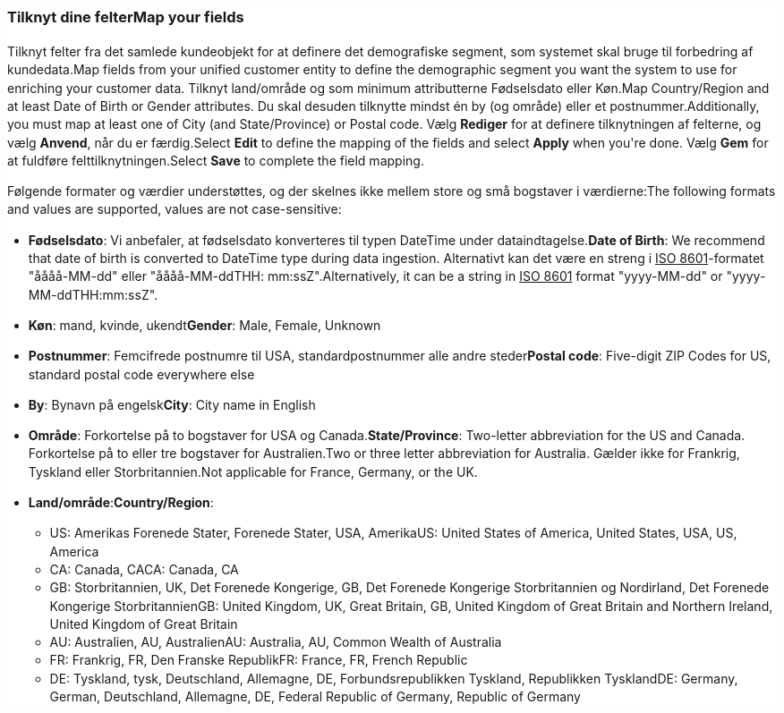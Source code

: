 ### <a name="map-your-fields"></a><span data-ttu-id="e6aee-155">Tilknyt dine felter</span><span class="sxs-lookup"><span data-stu-id="e6aee-155">Map your fields</span></span>

<span data-ttu-id="e6aee-156">Tilknyt felter fra det samlede kundeobjekt for at definere det demografiske segment, som systemet skal bruge til forbedring af kundedata.</span><span class="sxs-lookup"><span data-stu-id="e6aee-156">Map fields from your unified customer entity to define the demographic segment you want the system to use for enriching your customer data.</span></span> <span data-ttu-id="e6aee-157">Tilknyt land/område og som minimum attributterne Fødselsdato eller Køn.</span><span class="sxs-lookup"><span data-stu-id="e6aee-157">Map Country/Region and at least Date of Birth or Gender attributes.</span></span> <span data-ttu-id="e6aee-158">Du skal desuden tilknytte mindst én by (og område) eller et postnummer.</span><span class="sxs-lookup"><span data-stu-id="e6aee-158">Additionally, you must map at least one of City (and State/Province) or Postal code.</span></span> <span data-ttu-id="e6aee-159">Vælg **Rediger** for at definere tilknytningen af felterne, og vælg **Anvend**, når du er færdig.</span><span class="sxs-lookup"><span data-stu-id="e6aee-159">Select **Edit** to define the mapping of the fields and select **Apply** when you're done.</span></span> <span data-ttu-id="e6aee-160">Vælg **Gem** for at fuldføre felttilknytningen.</span><span class="sxs-lookup"><span data-stu-id="e6aee-160">Select **Save** to complete the field mapping.</span></span>

<span data-ttu-id="e6aee-161">Følgende formater og værdier understøttes, og der skelnes ikke mellem store og små bogstaver i værdierne:</span><span class="sxs-lookup"><span data-stu-id="e6aee-161">The following formats and values are supported, values are not case-sensitive:</span></span>

- <span data-ttu-id="e6aee-162">**Fødselsdato**: Vi anbefaler, at fødselsdato konverteres til typen DateTime under dataindtagelse.</span><span class="sxs-lookup"><span data-stu-id="e6aee-162">**Date of Birth**: We recommend that date of birth is converted to DateTime type during data ingestion.</span></span> <span data-ttu-id="e6aee-163">Alternativt kan det være en streng i [ISO 8601](https://www.iso.org/iso-8601-date-and-time-format.html)-formatet "åååå-MM-dd" eller "åååå-MM-ddTHH: mm:ssZ".</span><span class="sxs-lookup"><span data-stu-id="e6aee-163">Alternatively, it can be a string in [ISO 8601](https://www.iso.org/iso-8601-date-and-time-format.html) format "yyyy-MM-dd" or "yyyy-MM-ddTHH:mm:ssZ".</span></span>
- <span data-ttu-id="e6aee-164">**Køn**: mand, kvinde, ukendt</span><span class="sxs-lookup"><span data-stu-id="e6aee-164">**Gender**: Male, Female, Unknown</span></span>
- <span data-ttu-id="e6aee-165">**Postnummer**: Femcifrede postnumre til USA, standardpostnummer alle andre steder</span><span class="sxs-lookup"><span data-stu-id="e6aee-165">**Postal code**: Five-digit ZIP Codes for US, standard postal code everywhere else</span></span>
- <span data-ttu-id="e6aee-166">**By**: Bynavn på engelsk</span><span class="sxs-lookup"><span data-stu-id="e6aee-166">**City**: City name in English</span></span>
- <span data-ttu-id="e6aee-167">**Område**: Forkortelse på to bogstaver for USA og Canada.</span><span class="sxs-lookup"><span data-stu-id="e6aee-167">**State/Province**: Two-letter abbreviation for the US and Canada.</span></span> <span data-ttu-id="e6aee-168">Forkortelse på to eller tre bogstaver for Australien.</span><span class="sxs-lookup"><span data-stu-id="e6aee-168">Two or three letter abbreviation for Australia.</span></span> <span data-ttu-id="e6aee-169">Gælder ikke for Frankrig, Tyskland eller Storbritannien.</span><span class="sxs-lookup"><span data-stu-id="e6aee-169">Not applicable for France, Germany, or the UK.</span></span>
- <span data-ttu-id="e6aee-170">**Land/område**:</span><span class="sxs-lookup"><span data-stu-id="e6aee-170">**Country/Region**:</span></span>

  - <span data-ttu-id="e6aee-171">US: Amerikas Forenede Stater, Forenede Stater, USA, Amerika</span><span class="sxs-lookup"><span data-stu-id="e6aee-171">US: United States of America, United States, USA, US, America</span></span>
  - <span data-ttu-id="e6aee-172">CA: Canada, CA</span><span class="sxs-lookup"><span data-stu-id="e6aee-172">CA: Canada, CA</span></span>
  - <span data-ttu-id="e6aee-173">GB: Storbritannien, UK, Det Forenede Kongerige, GB, Det Forenede Kongerige Storbritannien og Nordirland, Det Forenede Kongerige Storbritannien</span><span class="sxs-lookup"><span data-stu-id="e6aee-173">GB: United Kingdom, UK, Great Britain, GB, United Kingdom of Great Britain and Northern Ireland, United Kingdom of Great Britain</span></span>
  - <span data-ttu-id="e6aee-174">AU: Australien, AU, Australien</span><span class="sxs-lookup"><span data-stu-id="e6aee-174">AU: Australia, AU, Common Wealth of Australia</span></span>
  - <span data-ttu-id="e6aee-175">FR: Frankrig, FR, Den Franske Republik</span><span class="sxs-lookup"><span data-stu-id="e6aee-175">FR: France, FR, French Republic</span></span>
  - <span data-ttu-id="e6aee-176">DE: Tyskland, tysk, Deutschland, Allemagne, DE, Forbundsrepublikken Tyskland, Republikken Tyskland</span><span class="sxs-lookup"><span data-stu-id="e6aee-176">DE: Germany, German, Deutschland, Allemagne, DE, Federal Republic of Germany, Republic of Germany</span></span>